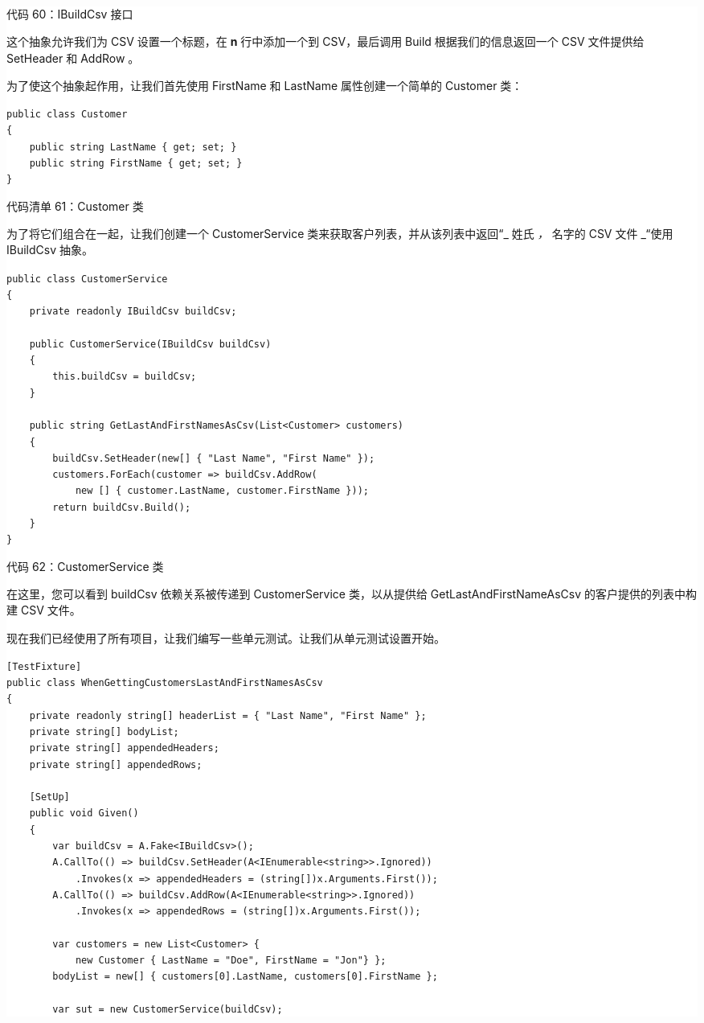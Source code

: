 代码 60：IBuildCsv 接口

这个抽象允许我们为 CSV 设置一个标题，在 **n** 行中添加一个到 CSV，最后调用 Build 根据我们的信息返回一个 CSV 文件提供给 SetHeader 和 AddRow 。

为了使这个抽象起作用，让我们首先使用 FirstName 和 LastName 属性创建一个简单的 Customer 类：

```
public class Customer
{
    public string LastName { get; set; }
    public string FirstName { get; set; }
}

```

代码清单 61：Customer 类

为了将它们组合在一起，让我们创建一个 CustomerService 类来获取客户列表，并从该列表中返回“_ 姓氏 _，_ 名字的 CSV 文件 _“使用 IBuildCsv 抽象。

```
public class CustomerService
{
    private readonly IBuildCsv buildCsv;

    public CustomerService(IBuildCsv buildCsv)
    {
        this.buildCsv = buildCsv;
    }

    public string GetLastAndFirstNamesAsCsv(List<Customer> customers)
    {
        buildCsv.SetHeader(new[] { "Last Name", "First Name" });
        customers.ForEach(customer => buildCsv.AddRow(
            new [] { customer.LastName, customer.FirstName }));
        return buildCsv.Build();
    }
}

```

代码 62：CustomerService 类

在这里，您可以看到 buildCsv 依赖关系被传递到 CustomerService 类，以从提供给 GetLastAndFirstNameAsCsv 的客户提供的列表中构建 CSV 文件。

现在我们已经使用了所有项目，让我们编写一些单元测试。让我们从单元测试设置开始。

```
[TestFixture]
public class WhenGettingCustomersLastAndFirstNamesAsCsv
{
    private readonly string[] headerList = { "Last Name", "First Name" };
    private string[] bodyList;
    private string[] appendedHeaders;
    private string[] appendedRows;

    [SetUp]
    public void Given()
    {
        var buildCsv = A.Fake<IBuildCsv>();
        A.CallTo(() => buildCsv.SetHeader(A<IEnumerable<string>>.Ignored))
            .Invokes(x => appendedHeaders = (string[])x.Arguments.First());
        A.CallTo(() => buildCsv.AddRow(A<IEnumerable<string>>.Ignored))
            .Invokes(x => appendedRows = (string[])x.Arguments.First());

        var customers = new List<Customer> {
            new Customer { LastName = "Doe", FirstName = "Jon"} };
        bodyList = new[] { customers[0].LastName, customers[0].FirstName };

        var sut = new CustomerService(buildCsv);       
```